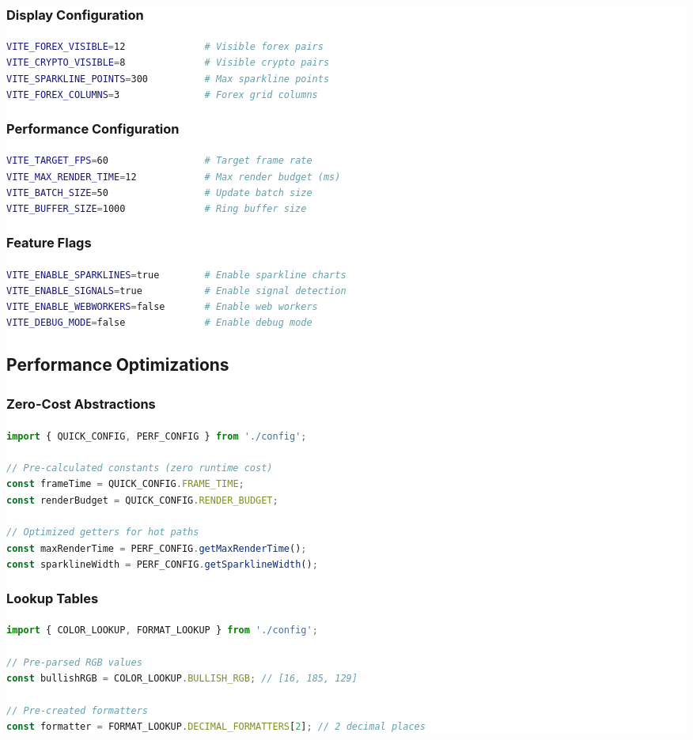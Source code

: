 ### Display Configuration
```bash
VITE_FOREX_VISIBLE=12              # Visible forex pairs
VITE_CRYPTO_VISIBLE=8              # Visible crypto pairs
VITE_SPARKLINE_POINTS=300          # Max sparkline points
VITE_FOREX_COLUMNS=3               # Forex grid columns
```

### Performance Configuration
```bash
VITE_TARGET_FPS=60                 # Target frame rate
VITE_MAX_RENDER_TIME=12            # Max render budget (ms)
VITE_BATCH_SIZE=50                 # Update batch size
VITE_BUFFER_SIZE=1000              # Ring buffer size
```

### Feature Flags
```bash
VITE_ENABLE_SPARKLINES=true        # Enable sparkline charts
VITE_ENABLE_SIGNALS=true           # Enable signal detection
VITE_ENABLE_WEBWORKERS=false       # Enable web workers
VITE_DEBUG_MODE=false              # Enable debug mode
```

## Performance Optimizations

### Zero-Cost Abstractions

```typescript
import { QUICK_CONFIG, PERF_CONFIG } from './config';

// Pre-calculated constants (zero runtime cost)
const frameTime = QUICK_CONFIG.FRAME_TIME;
const renderBudget = QUICK_CONFIG.RENDER_BUDGET;

// Optimized getters for hot paths
const maxRenderTime = PERF_CONFIG.getMaxRenderTime();
const sparklineWidth = PERF_CONFIG.getSparklineWidth();
```

### Lookup Tables

```typescript
import { COLOR_LOOKUP, FORMAT_LOOKUP } from './config';

// Pre-parsed RGB values
const bullishRGB = COLOR_LOOKUP.BULLISH_RGB; // [16, 185, 129]

// Pre-created formatters
const formatter = FORMAT_LOOKUP.DECIMAL_FORMATTERS[2]; // 2 decimal places
```
